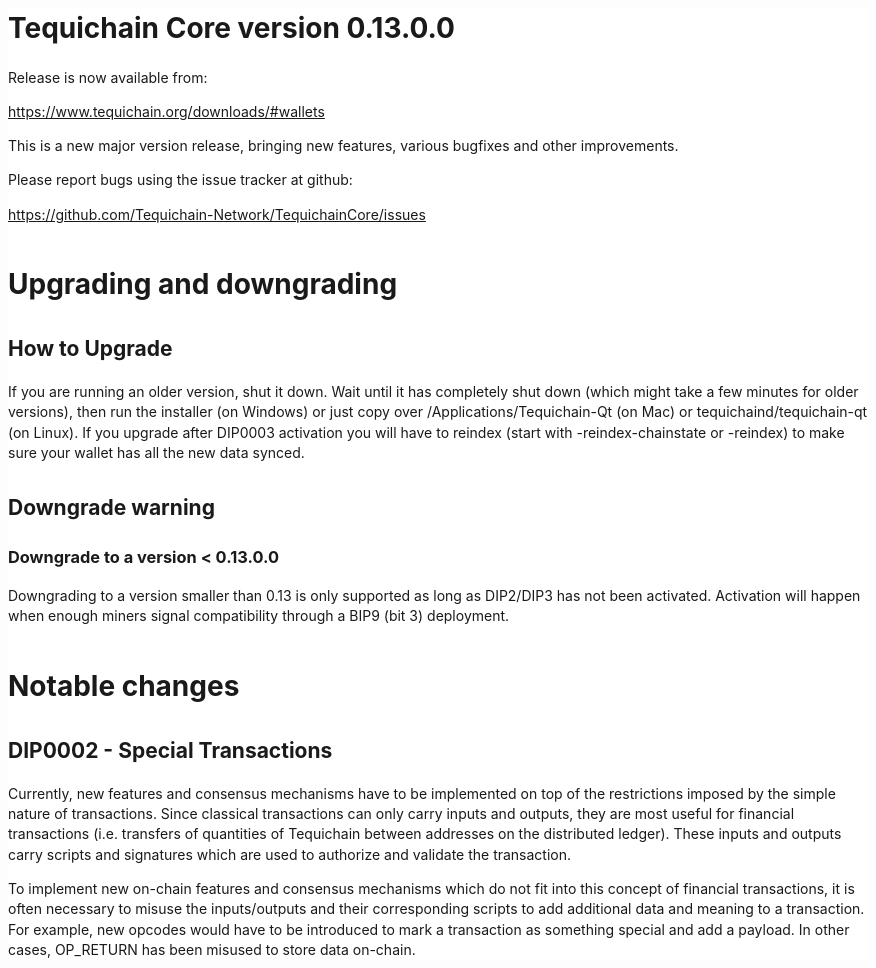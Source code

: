 # Tequichain Core version 0.13.0.0

Release is now available from:

<https://www.tequichain.org/downloads/#wallets>

This is a new major version release, bringing new features, various bugfixes and other improvements.

Please report bugs using the issue tracker at github:

<https://github.com/Tequichain-Network/TequichainCore/issues>

# Upgrading and downgrading

## How to Upgrade

If you are running an older version, shut it down. Wait until it has completely
shut down (which might take a few minutes for older versions), then run the
installer (on Windows) or just copy over /Applications/Tequichain-Qt (on Mac) or
tequichaind/tequichain-qt (on Linux). If you upgrade after DIP0003 activation you will
have to reindex (start with -reindex-chainstate or -reindex) to make sure
your wallet has all the new data synced.

## Downgrade warning

### Downgrade to a version < 0.13.0.0

Downgrading to a version smaller than 0.13 is only supported as long as DIP2/DIP3
has not been activated. Activation will happen when enough miners signal compatibility
through a BIP9 (bit 3) deployment.

# Notable changes

## DIP0002 - Special Transactions

Currently, new features and consensus mechanisms have to be implemented on top of the restrictions
imposed by the simple nature of transactions. Since classical transactions can only carry inputs
and outputs, they are most useful for financial transactions (i.e. transfers of quantities of Tequichain
between addresses on the distributed ledger). These inputs and outputs carry scripts and signatures
which are used to authorize and validate the transaction.

To implement new on-chain features and consensus mechanisms which do not fit into this concept of
financial transactions, it is often necessary to misuse the inputs/outputs and their corresponding
scripts to add additional data and meaning to a transaction. For example, new opcodes would have
to be introduced to mark a transaction as something special and add a payload. In other cases,
OP_RETURN has been misused to store data on-chain.

